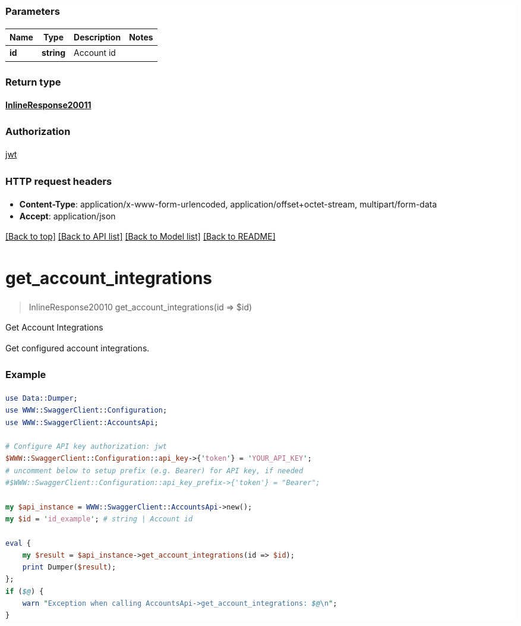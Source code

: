 ### Parameters

Name | Type | Description  | Notes
------------- | ------------- | ------------- | -------------
 **id** | **string**| Account id | 

### Return type

[**InlineResponse20011**](InlineResponse20011.md)

### Authorization

[jwt](../README.md#jwt)

### HTTP request headers

 - **Content-Type**: application/x-www-form-urlencoded, application/offset+octet-stream, multipart/form-data
 - **Accept**: application/json

[[Back to top]](#) [[Back to API list]](../README.md#documentation-for-api-endpoints) [[Back to Model list]](../README.md#documentation-for-models) [[Back to README]](../README.md)

# **get_account_integrations**
> InlineResponse20010 get_account_integrations(id => $id)

Get Account Integrations

Get configured account integrations.

### Example 
```perl
use Data::Dumper;
use WWW::SwaggerClient::Configuration;
use WWW::SwaggerClient::AccountsApi;

# Configure API key authorization: jwt
$WWW::SwaggerClient::Configuration::api_key->{'token'} = 'YOUR_API_KEY';
# uncomment below to setup prefix (e.g. Bearer) for API key, if needed
#$WWW::SwaggerClient::Configuration::api_key_prefix->{'token'} = "Bearer";

my $api_instance = WWW::SwaggerClient::AccountsApi->new();
my $id = 'id_example'; # string | Account id

eval { 
    my $result = $api_instance->get_account_integrations(id => $id);
    print Dumper($result);
};
if ($@) {
    warn "Exception when calling AccountsApi->get_account_integrations: $@\n";
}
```
